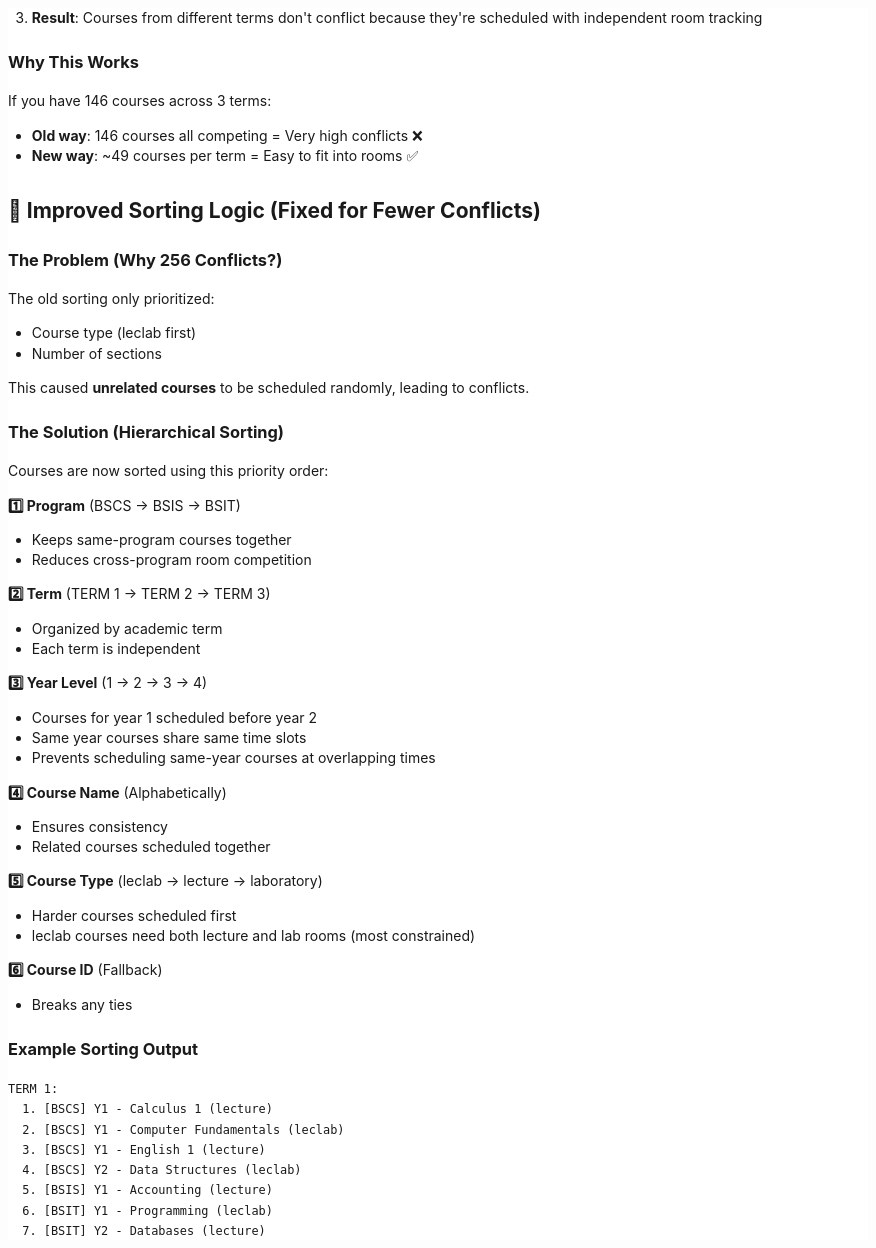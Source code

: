 3. **Result**: Courses from different terms don't conflict because they're scheduled with independent room tracking

### Why This Works
If you have 146 courses across 3 terms:
- **Old way**: 146 courses all competing = Very high conflicts ❌
- **New way**: ~49 courses per term = Easy to fit into rooms ✅

## 🔧 Improved Sorting Logic (Fixed for Fewer Conflicts)

### The Problem (Why 256 Conflicts?)
The old sorting only prioritized:
- Course type (leclab first)
- Number of sections

This caused **unrelated courses** to be scheduled randomly, leading to conflicts.

### The Solution (Hierarchical Sorting)
Courses are now sorted using this priority order:

**1️⃣ Program** (BSCS → BSIS → BSIT)
- Keeps same-program courses together
- Reduces cross-program room competition

**2️⃣ Term** (TERM 1 → TERM 2 → TERM 3)
- Organized by academic term
- Each term is independent

**3️⃣ Year Level** (1 → 2 → 3 → 4)
- Courses for year 1 scheduled before year 2
- Same year courses share same time slots
- Prevents scheduling same-year courses at overlapping times

**4️⃣ Course Name** (Alphabetically)
- Ensures consistency
- Related courses scheduled together

**5️⃣ Course Type** (leclab → lecture → laboratory)
- Harder courses scheduled first
- leclab courses need both lecture and lab rooms (most constrained)

**6️⃣ Course ID** (Fallback)
- Breaks any ties

### Example Sorting Output
```
TERM 1:
  1. [BSCS] Y1 - Calculus 1 (lecture)
  2. [BSCS] Y1 - Computer Fundamentals (leclab)
  3. [BSCS] Y1 - English 1 (lecture)
  4. [BSCS] Y2 - Data Structures (leclab)
  5. [BSIS] Y1 - Accounting (lecture)
  6. [BSIT] Y1 - Programming (leclab)
  7. [BSIT] Y2 - Databases (lecture)
```
